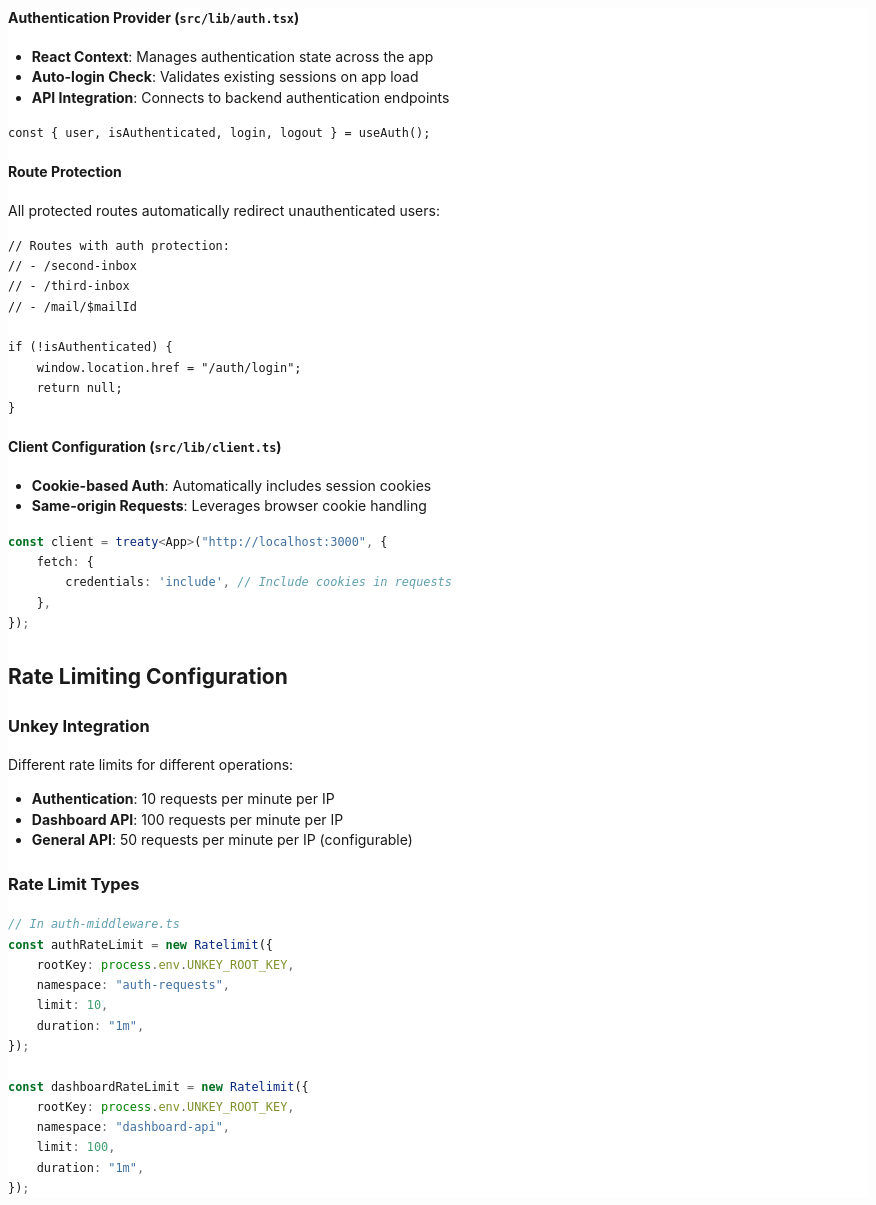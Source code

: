 #### Authentication Provider (`src/lib/auth.tsx`)
- **React Context**: Manages authentication state across the app
- **Auto-login Check**: Validates existing sessions on app load
- **API Integration**: Connects to backend authentication endpoints

```tsx
const { user, isAuthenticated, login, logout } = useAuth();
```

#### Route Protection
All protected routes automatically redirect unauthenticated users:

```tsx
// Routes with auth protection:
// - /second-inbox
// - /third-inbox  
// - /mail/$mailId

if (!isAuthenticated) {
    window.location.href = "/auth/login";
    return null;
}
```

#### Client Configuration (`src/lib/client.ts`)
- **Cookie-based Auth**: Automatically includes session cookies
- **Same-origin Requests**: Leverages browser cookie handling

```typescript
const client = treaty<App>("http://localhost:3000", {
    fetch: {
        credentials: 'include', // Include cookies in requests
    },
});
```

## Rate Limiting Configuration

### Unkey Integration
Different rate limits for different operations:

- **Authentication**: 10 requests per minute per IP
- **Dashboard API**: 100 requests per minute per IP  
- **General API**: 50 requests per minute per IP (configurable)

### Rate Limit Types
```typescript
// In auth-middleware.ts
const authRateLimit = new Ratelimit({
    rootKey: process.env.UNKEY_ROOT_KEY,
    namespace: "auth-requests", 
    limit: 10,
    duration: "1m",
});

const dashboardRateLimit = new Ratelimit({
    rootKey: process.env.UNKEY_ROOT_KEY,
    namespace: "dashboard-api",
    limit: 100, 
    duration: "1m",
});
```
